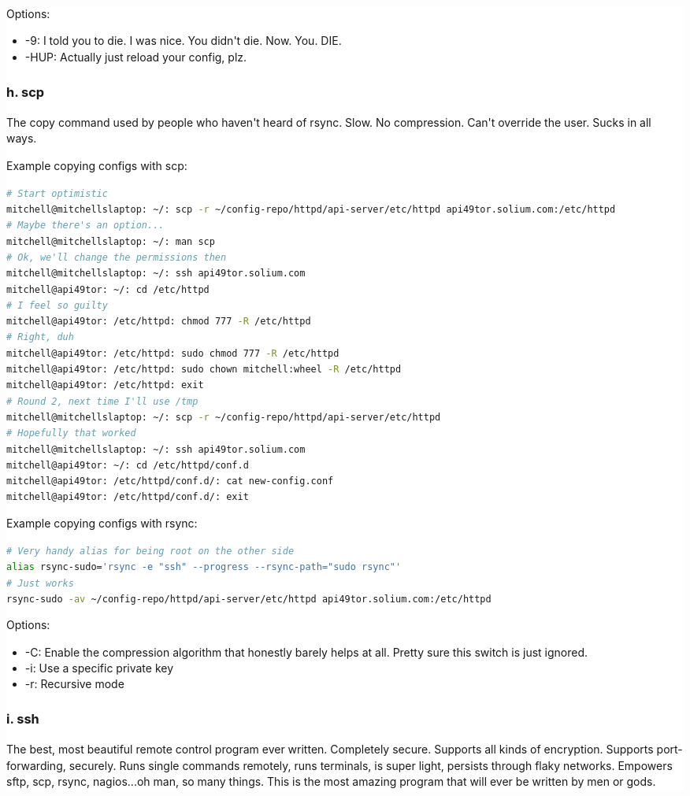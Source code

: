Options:
- -9: I told you to die. I was nice. You didn't die. Now. You. DIE.
- -HUP: Actually just reload your config, plz.

### h. scp

The copy command used by people who haven't heard of rsync. Slow. No compression. Can't override the user. Sucks in all ways.

Example copying configs with scp:
```bash
# Start optimistic
mitchell@mitchellslaptop: ~/: scp -r ~/config-repo/httpd/api-server/etc/httpd api49tor.solium.com:/etc/httpd
# Maybe there's an option...
mitchell@mitchellslaptop: ~/: man scp
# Ok, we'll change the permissions then
mitchell@mitchellslaptop: ~/: ssh api49tor.solium.com
mitchell@api49tor: ~/: cd /etc/httpd
# I feel so guilty
mitchell@api49tor: /etc/httpd: chmod 777 -R /etc/httpd
# Right, duh
mitchell@api49tor: /etc/httpd: sudo chmod 777 -R /etc/httpd
mitchell@api49tor: /etc/httpd: sudo chown mitchell:wheel -R /etc/httpd
mitchell@api49tor: /etc/httpd: exit
# Round 2, next time I'll use /tmp
mitchell@mitchellslaptop: ~/: scp -r ~/config-repo/httpd/api-server/etc/httpd 
# Hopefully that worked
mitchell@mitchellslaptop: ~/: ssh api49tor.solium.com
mitchell@api49tor: ~/: cd /etc/httpd/conf.d
mitchell@api49tor: /etc/httpd/conf.d/: cat new-config.conf
mitchell@api49tor: /etc/httpd/conf.d/: exit
```

Example copying configs with rsync:
```bash
# Very handy alias for being root on the other side
alias rsync-sudo='rsync -e "ssh" --progress --rsync-path="sudo rsync"'
# Just works
rsync-sudo -av ~/config-repo/httpd/api-server/etc/httpd api49tor.solium.com:/etc/httpd
```

Options:
- -C: Enable the compression algorithm that honestly barely helps at all. Pretty sure this switch is just ignored.
- -i: Use a specific private key
- -r: Recursive mode

### i. ssh

The best, most beautiful remote control program ever written. Completely secure. Supports all kinds of encryption. Supports port-forwarding, securely. Runs single commands remotely, runs terminals, is super light, persists through flaky networks. Empowers sftp, scp, rsync, nagios...oh man, so many things. This is the most amazing program that will ever be written by men or gods.
